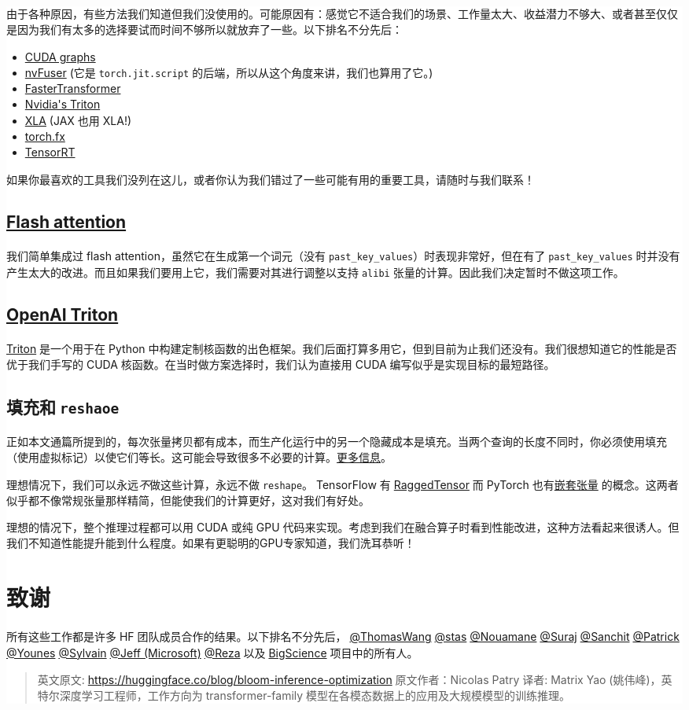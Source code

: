 由于各种原因，有些方法我们知道但我们没使用的。可能原因有：感觉它不适合我们的场景、工作量太大、收益潜力不够大、或者甚至仅仅是因为我们有太多的选择要试而时间不够所以就放弃了一些。以下排名不分先后：

- [CUDA graphs](https://developer.nvidia.com/blog/cuda-graphs/)
- [nvFuser](https://pytorch.org/tutorials/intermediate/nvfuser_intro_tutorial.html) (它是 `torch.jit.script` 的后端，所以从这个角度来讲，我们也算用了它。)
- [FasterTransformer](https://github.com/NVIDIA/FasterTransformer)
- [Nvidia's Triton](https://developer.nvidia.com/nvidia-triton-inference-server)
- [XLA](https://www.tensorflow.org/xla) (JAX 也用 XLA!)
- [torch.fx](https://pytorch.org/docs/stable/fx.html)
- [TensorRT](https://developer.nvidia.com/blog/accelerating-inference-up-to-6x-faster-in-pytorch-with-torch-tensorrt/)

如果你最喜欢的工具我们没列在这儿，或者你认为我们错过了一些可能有用的重要工具，请随时与我们联系！

## [Flash attention](https://github.com/HazyResearch/flash-attention)

我们简单集成过 flash attention，虽然它在生成第一个词元（没有 `past_key_values`）时表现非常好，但在有了 `past_key_values` 时并没有产生太大的改进。而且如果我们要用上它，我们需要对其进行调整以支持 `alibi` 张量的计算。因此我们决定暂时不做这项工作。

## [OpenAI Triton](https://openai.com/blog/triton/)

[Triton](https://github.com/openai/triton) 是一个用于在 Python 中构建定制核函数的出色框架。我们后面打算多用它，但到目前为止我们还没有。我们很想知道它的性能是否优于我们手写的 CUDA 核函数。在当时做方案选择时，我们认为直接用 CUDA 编写似乎是实现目标的最短路径。

## 填充和 `reshaoe`

正如本文通篇所提到的，每次张量拷贝都有成本，而生产化运行中的另一个隐藏成本是填充。当两个查询的长度不同时，你必须使用填充（使用虚拟标记）以使它们等长。这可能会导致很多不必要的计算。[更多信息](https://huggingface.co/docs/transformers/v4.22.2/en/main_classes/pipelines#pipeline-batching)。

理想情况下，我们可以永远*不*做这些计算，永远不做 `reshape`。
TensorFlow 有 [RaggedTensor](https://www.tensorflow.org/guide/ragged_tensor) 而 PyTorch 也有[嵌套张量](https://pytorch.org/docs/stable/nested.html) 的概念。这两者似乎都不像常规张量那样精简，但能使我们的计算更好，这对我们有好处。

理想的情况下，整个推理过程都可以用 CUDA 或纯 GPU 代码来实现。考虑到我们在融合算子时看到性能改进，这种方法看起来很诱人。但我们不知道性能提升能到什么程度。如果有更聪明的GPU专家知道，我们洗耳恭听！

# 致谢

所有这些工作都是许多 HF 团队成员合作的结果。以下排名不分先后， [@ThomasWang](https://huggingface.co/TimeRobber) [@stas](https://huggingface.co/stas)
[@Nouamane](https://huggingface.co/nouamanetazi) [@Suraj](https://huggingface.co/valhalla)
[@Sanchit](https://huggingface.co/sanchit-gandhi) [@Patrick](https://huggingface.co/patrickvonplaten)
[@Younes](/ybelkada) [@Sylvain](https://huggingface.co/sgugger)
[@Jeff (Microsoft)](https://github.com/jeffra) [@Reza](https://github.com/RezaYazdaniAminabadi)
以及 [BigScience](https://huggingface.co/bigscience) 项目中的所有人。

> 英文原文: <url> https://huggingface.co/blog/bloom-inference-optimization </url>
> 原文作者：Nicolas Patry
> 译者: Matrix Yao (姚伟峰)，英特尔深度学习工程师，工作方向为 transformer-family 模型在各模态数据上的应用及大规模模型的训练推理。